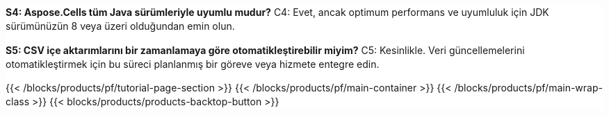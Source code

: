 **S4: Aspose.Cells tüm Java sürümleriyle uyumlu mudur?**
C4: Evet, ancak optimum performans ve uyumluluk için JDK sürümünüzün 8 veya üzeri olduğundan emin olun.

**S5: CSV içe aktarımlarını bir zamanlamaya göre otomatikleştirebilir miyim?**
C5: Kesinlikle. Veri güncellemelerini otomatikleştirmek için bu süreci planlanmış bir göreve veya hizmete entegre edin.


{{< /blocks/products/pf/tutorial-page-section >}}
{{< /blocks/products/pf/main-container >}}
{{< /blocks/products/pf/main-wrap-class >}}
{{< blocks/products/products-backtop-button >}}